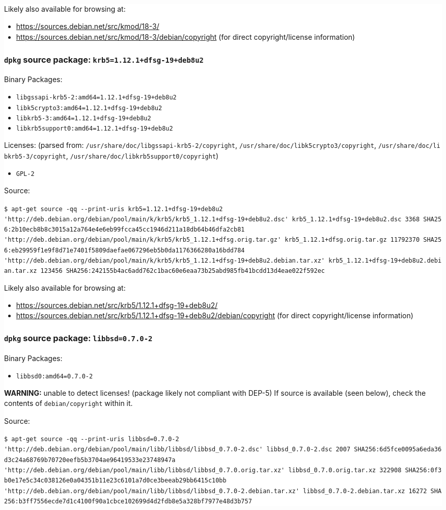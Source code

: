 Likely also available for browsing at:

- https://sources.debian.net/src/kmod/18-3/
- https://sources.debian.net/src/kmod/18-3/debian/copyright (for direct copyright/license information)

### `dpkg` source package: `krb5=1.12.1+dfsg-19+deb8u2`

Binary Packages:

- `libgssapi-krb5-2:amd64=1.12.1+dfsg-19+deb8u2`
- `libk5crypto3:amd64=1.12.1+dfsg-19+deb8u2`
- `libkrb5-3:amd64=1.12.1+dfsg-19+deb8u2`
- `libkrb5support0:amd64=1.12.1+dfsg-19+deb8u2`

Licenses: (parsed from: `/usr/share/doc/libgssapi-krb5-2/copyright`, `/usr/share/doc/libk5crypto3/copyright`, `/usr/share/doc/libkrb5-3/copyright`, `/usr/share/doc/libkrb5support0/copyright`)

- `GPL-2`

Source:

```console
$ apt-get source -qq --print-uris krb5=1.12.1+dfsg-19+deb8u2
'http://deb.debian.org/debian/pool/main/k/krb5/krb5_1.12.1+dfsg-19+deb8u2.dsc' krb5_1.12.1+dfsg-19+deb8u2.dsc 3368 SHA256:2b10ecb8b8c3015a12a764e4e6eb99fcca45cc1946d211a18db64b46dfa2cb81
'http://deb.debian.org/debian/pool/main/k/krb5/krb5_1.12.1+dfsg.orig.tar.gz' krb5_1.12.1+dfsg.orig.tar.gz 11792370 SHA256:eb29959f1e9f8d71e7401f5809daefae067296eb5b0da1176366280a16bdd784
'http://deb.debian.org/debian/pool/main/k/krb5/krb5_1.12.1+dfsg-19+deb8u2.debian.tar.xz' krb5_1.12.1+dfsg-19+deb8u2.debian.tar.xz 123456 SHA256:242155b4ac6add762c1bac60e6eaa73b25abd985fb41bcdd13d4eae022f592ec
```

Likely also available for browsing at:

- https://sources.debian.net/src/krb5/1.12.1+dfsg-19+deb8u2/
- https://sources.debian.net/src/krb5/1.12.1+dfsg-19+deb8u2/debian/copyright (for direct copyright/license information)

### `dpkg` source package: `libbsd=0.7.0-2`

Binary Packages:

- `libbsd0:amd64=0.7.0-2`

**WARNING:** unable to detect licenses! (package likely not compliant with DEP-5)
  If source is available (seen below), check the contents of `debian/copyright` within it.


Source:

```console
$ apt-get source -qq --print-uris libbsd=0.7.0-2
'http://deb.debian.org/debian/pool/main/libb/libbsd/libbsd_0.7.0-2.dsc' libbsd_0.7.0-2.dsc 2007 SHA256:6d5fce0095a6eda36d3c24a68769b70720eefb5b3704ae96419533e23748947a
'http://deb.debian.org/debian/pool/main/libb/libbsd/libbsd_0.7.0.orig.tar.xz' libbsd_0.7.0.orig.tar.xz 322908 SHA256:0f3b0e17e5c34c038126e0a04351b11e23c6101a7d0ce3beeab29bb6415c10bb
'http://deb.debian.org/debian/pool/main/libb/libbsd/libbsd_0.7.0-2.debian.tar.xz' libbsd_0.7.0-2.debian.tar.xz 16272 SHA256:b3ff7556ecde7d1c4100f90a1cbce102699d4d2fdb8e5a328bf7977e48d3b757
```
